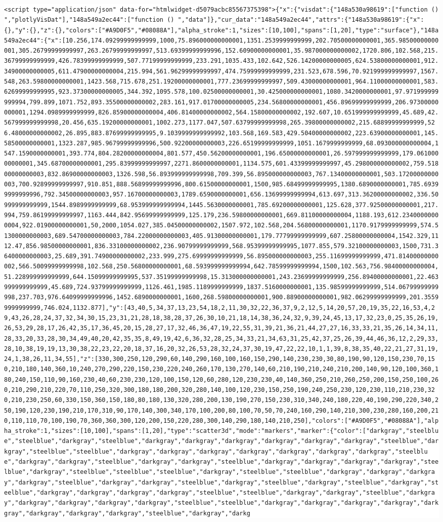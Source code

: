 ```{=html}
<script type="application/json" data-for="htmlwidget-d5079acbc85567375398">{"x":{"visdat":{"148a530a98619":["function () ","plotlyVisDat"],"148a549a2ec44":["function () ","data"]},"cur_data":"148a549a2ec44","attrs":{"148a530a98619":{"x":{},"y":{},"z":{},"colors":["#A9D0F5","#08088A"],"alpha_stroke":1,"sizes":[10,100],"spans":[1,20],"type":"surface"},"148a549a2ec44":{"x":[10.256,174.09299999999999,1000,75.896000000000001,1351.2539999999999,202.70500000000001,365.98500000000001,305.26799999999997,263.26799999999997,513.69399999999996,152.60900000000001,35.987000000000002,1720.806,102.568,215.36799999999999,426.78399999999999,507.77199999999999,233.291,1035.433,102.642,526.14200000000005,624.53800000000001,912.34900000000005,611.47900000000004,215.994,561.96299999999997,474.75999999999999,231.523,678.596,70.921999999999997,1567.548,263.59800000000001,1423.568,715.678,251.19200000000001,777.23699999999997,509.43000000000001,964.11000000000001,583.62699999999995,923.37300000000005,344.392,1095.578,100.02500000000001,30.425000000000001,1080.3420000000001,97.971999999999994,799.899,1071.752,893.35500000000002,283.161,917.01700000000005,234.56800000000001,456.89699999999999,206.97300000000001,1294.0989999999999,826.85900000000004,406.81400000000002,564.15800000000002,192.607,10.651999999999999,45.689,42.567999999999998,20.456,635.19200000000001,1002.273,1177.047,507.63799999999998,265.39800000000002,215.68899999999999,526.48000000000002,26.895,883.87699999999995,9.1039999999999992,103.568,169.583,429.50400000000002,223.63900000000001,145.58500000000001,1323.287,985.96799999999996,500.92200000000003,226.65199999999999,1051.1679999999999,68.093000000000004,1547.1590000000001,393.774,804.28200000000004,801.577,450.56200000000001,196.65000000000001,26.597999999999999,179.06100000000001,345.68700000000001,295.83999999999997,2271.8600000000001,1134.575,601.43399999999997,45.298000000000002,759.51800000000003,832.86900000000003,1326.598,56.893999999999998,709.399,56.895000000000003,767.13400000000001,503.17200000000003,700.92899999999997,910.851,888.56899999999996,800.61500000000001,1500,985.68499999999995,1380.6890000000001,785.69399999999996,792.34500000000003,957.16700000000003,1789.6590000000001,656.13699999999994,613.697,313.36200000000002,336.50999999999999,1544.8989999999999,68.953999999999994,1445.5630000000001,785.69200000000001,125.628,377.92500000000001,217.994,759.86199999999997,1163.444,842.95699999999999,125.179,236.59800000000001,669.81100000000004,1188.193,612.23400000000004,922.01900000000001,50,2000,1054.027,385.04500000000002,1507.972,102.568,204.56800000000001,1170.9179999999999,574.51300000000003,689.54700000000003,784.22000000000003,405.91300000000001,179.77799999999999,607.25800000000004,1542.329,1112.47,856.98500000000001,836.33100000000002,236.90799999999999,568.95399999999995,1077.855,579.32100000000003,1500,731.36400000000003,25.689,391.74900000000002,233.999,275.69999999999999,56.895000000000003,255.11699999999999,471.81400000000002,566.50099999999998,102.568,250.56800000000001,68.593999999999994,642.78599999999994,1500,102.563,756.98400000000004,51.228999999999999,644.15099999999995,537.35199999999998,15.313000000000001,243.23699999999999,256.89400000000001,22.463999999999999,45.689,724.93799999999999,1126.461,1985.1189999999999,1837.5160000000001,135.98599999999999,514.06799999999998,237.703,976.64099999999996,1452.6890000000001,1600,268.59800000000001,900.88900000000001,982.06299999999999,201.35599999999999,746.024,1132.877],"y":[43,40,5,34,37,13,23,54,18,2,11,30,32,22,36,37,9,2,12,5,14,20,57,20,19,35,22,16,53,4,29,43,26,28,24,37,32,34,30,15,23,31,21,28,18,38,28,37,26,30,10,21,18,14,38,36,24,32,9,39,24,45,13,17,32,23,0,25,35,26,19,26,53,29,28,17,26,42,35,17,36,45,20,15,28,27,17,32,46,36,47,19,22,55,31,39,21,36,21,44,27,27,16,33,33,21,35,26,14,34,11,28,33,20,33,28,30,34,49,40,20,42,35,35,8,49,19,42,6,36,32,28,25,34,33,21,34,63,31,25,42,37,25,26,39,44,46,36,12,2,29,33,28,10,38,19,19,13,30,38,22,23,22,20,18,37,16,20,32,26,53,28,32,24,37,30,19,47,22,22,10,1,1,39,8,38,35,40,22,21,27,31,19,24,1,38,26,11,34,55],"z":[330,300,250,120,290,60,140,290,160,100,160,150,290,140,230,230,30,80,190,90,120,150,230,70,150,210,180,140,360,10,240,270,290,220,150,230,220,240,260,170,130,270,140,60,210,190,210,240,210,200,140,90,120,100,360,180,240,150,110,90,160,230,40,60,230,230,120,100,150,120,60,280,120,230,230,40,140,360,250,210,260,250,200,150,250,100,260,210,290,210,220,70,110,250,320,300,180,180,200,320,280,140,100,120,230,150,250,190,240,250,230,120,230,110,210,230,320,210,230,250,60,330,150,360,150,180,80,180,130,320,280,200,130,190,270,150,230,310,340,240,180,220,40,190,290,220,340,250,190,120,230,190,210,170,310,90,170,140,300,340,170,100,200,80,100,70,50,70,240,160,290,140,210,300,230,280,160,200,210,110,110,70,100,190,70,360,360,300,120,200,150,220,280,300,140,290,180,140,210,250],"colors":["#A9D0F5","#08088A"],"alpha_stroke":1,"sizes":[10,100],"spans":[1,20],"type":"scatter3d","mode":"markers","marker":{"color":["darkgray","steelblue","steelblue","darkgray","steelblue","darkgray","darkgray","darkgray","darkgray","darkgray","darkgray","steelblue","darkgray","steelblue","steelblue","darkgray","darkgray","darkgray","darkgray","darkgray","darkgray","darkgray","steelblue","darkgray","darkgray","steelblue","darkgray","darkgray","steelblue","darkgray","darkgray","darkgray","darkgray","steelblue","darkgray","steelblue","steelblue","steelblue","darkgray","steelblue","steelblue","darkgray","darkgray","darkgray","darkgray","steelblue","darkgray","darkgray","steelblue","darkgray","steelblue","darkgray","steelblue","darkgray","steelblue","darkgray","darkgray","darkgray","darkgray","steelblue","steelblue","darkgray","darkgray","steelblue","darkgray","darkgray","darkgray","darkgray","darkgray","steelblue","steelblue","darkgray","darkgray","darkgray","darkgray","darkgray","darkgray","darkgray","darkgray","steelblue","darkgray","darkg
```
